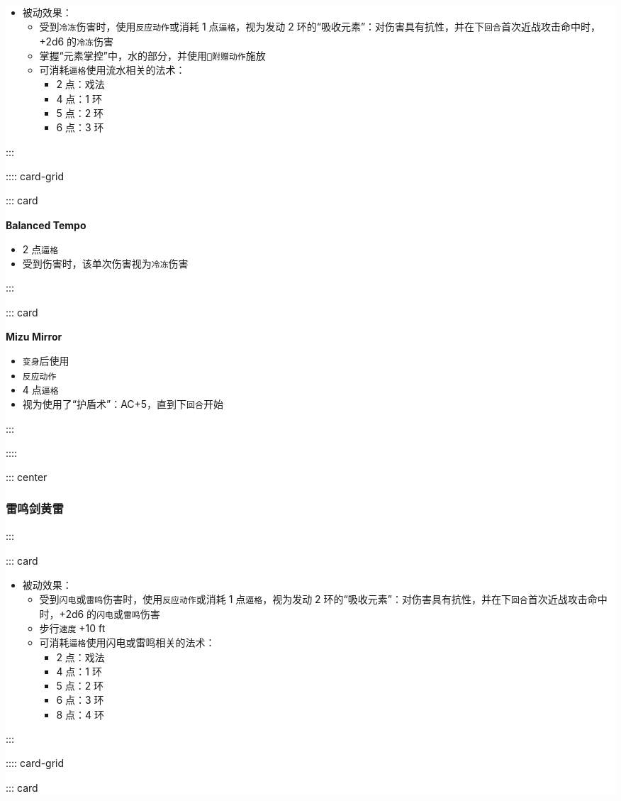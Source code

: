 - 被动效果：
    - 受到`冷冻`伤害时，使用`反应动作`或消耗 1 点`逼格`，视为发动 2 环的“吸收元素”：对伤害具有抗性，并在下`回合`首次近战攻击命中时，+2d6 的`冷冻`伤害
    - 掌握“元素掌控”中，水的部分，并使用`🔺附赠动作`施放
    - 可消耗`逼格`使用流水相关的法术：
        - 2 点：戏法
        - 4 点：1 环
        - 5 点：2 环
        - 6 点：3 环

:::

:::: card-grid

::: card

**Balanced Tempo**

- 2 点`逼格`
- 受到伤害时，该单次伤害视为`冷冻`伤害

:::

::: card

**Mizu Mirror**

- `变身`后使用
- `反应动作`
- 4 点`逼格`
- 视为使用了“护盾术”：AC+5，直到下`回合`开始

:::

::::

::: center

### **雷鸣剑黄雷**

:::

::: card

- 被动效果：
    - 受到`闪电`或`雷鸣`伤害时，使用`反应动作`或消耗 1 点`逼格`，视为发动 2 环的“吸收元素”：对伤害具有抗性，并在下`回合`首次近战攻击命中时，+2d6 的`闪电`或`雷鸣`伤害
    - 步行`速度` +10 ft
    - 可消耗`逼格`使用闪电或雷鸣相关的法术：
        - 2 点：戏法
        - 4 点：1 环
        - 5 点：2 环
        - 6 点：3 环
        - 8 点：4 环

:::

:::: card-grid

::: card
